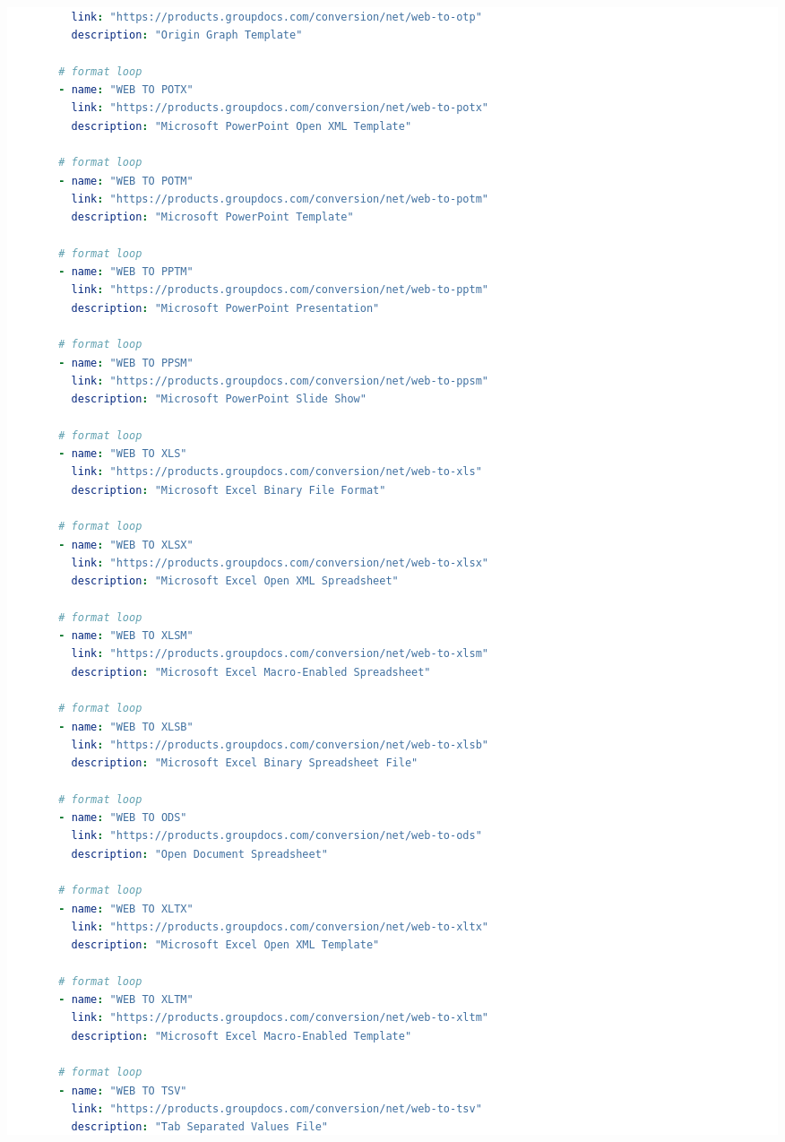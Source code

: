 ```yaml
          link: "https://products.groupdocs.com/conversion/net/web-to-otp"
          description: "Origin Graph Template"

        # format loop
        - name: "WEB TO POTX"
          link: "https://products.groupdocs.com/conversion/net/web-to-potx"
          description: "Microsoft PowerPoint Open XML Template"

        # format loop
        - name: "WEB TO POTM"
          link: "https://products.groupdocs.com/conversion/net/web-to-potm"
          description: "Microsoft PowerPoint Template"

        # format loop
        - name: "WEB TO PPTM"
          link: "https://products.groupdocs.com/conversion/net/web-to-pptm"
          description: "Microsoft PowerPoint Presentation"

        # format loop
        - name: "WEB TO PPSM"
          link: "https://products.groupdocs.com/conversion/net/web-to-ppsm"
          description: "Microsoft PowerPoint Slide Show"

        # format loop
        - name: "WEB TO XLS"
          link: "https://products.groupdocs.com/conversion/net/web-to-xls"
          description: "Microsoft Excel Binary File Format"

        # format loop
        - name: "WEB TO XLSX"
          link: "https://products.groupdocs.com/conversion/net/web-to-xlsx"
          description: "Microsoft Excel Open XML Spreadsheet"

        # format loop
        - name: "WEB TO XLSM"
          link: "https://products.groupdocs.com/conversion/net/web-to-xlsm"
          description: "Microsoft Excel Macro-Enabled Spreadsheet"

        # format loop
        - name: "WEB TO XLSB"
          link: "https://products.groupdocs.com/conversion/net/web-to-xlsb"
          description: "Microsoft Excel Binary Spreadsheet File"

        # format loop
        - name: "WEB TO ODS"
          link: "https://products.groupdocs.com/conversion/net/web-to-ods"
          description: "Open Document Spreadsheet"

        # format loop
        - name: "WEB TO XLTX"
          link: "https://products.groupdocs.com/conversion/net/web-to-xltx"
          description: "Microsoft Excel Open XML Template"

        # format loop
        - name: "WEB TO XLTM"
          link: "https://products.groupdocs.com/conversion/net/web-to-xltm"
          description: "Microsoft Excel Macro-Enabled Template"

        # format loop
        - name: "WEB TO TSV"
          link: "https://products.groupdocs.com/conversion/net/web-to-tsv"
          description: "Tab Separated Values File"

```